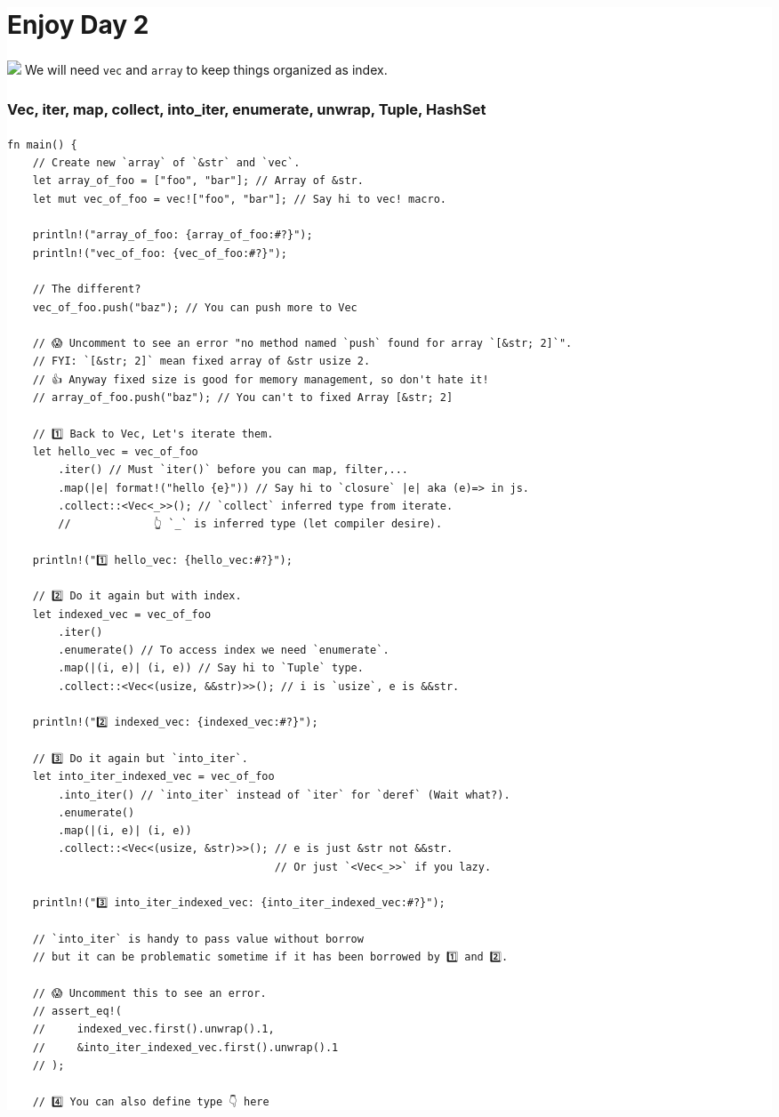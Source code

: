 # Enjoy Day 2

![](/assets/kat.png) <span class="speech-bubble">We will need `vec` and `array` to keep things organized as index.</span>

### Vec, iter, map, collect, into_iter, enumerate, unwrap, Tuple, HashSet

```rust,editable
fn main() {
    // Create new `array` of `&str` and `vec`.
    let array_of_foo = ["foo", "bar"]; // Array of &str.
    let mut vec_of_foo = vec!["foo", "bar"]; // Say hi to vec! macro.

    println!("array_of_foo: {array_of_foo:#?}");
    println!("vec_of_foo: {vec_of_foo:#?}");

    // The different?
    vec_of_foo.push("baz"); // You can push more to Vec

    // 😱 Uncomment to see an error "no method named `push` found for array `[&str; 2]`".
    // FYI: `[&str; 2]` mean fixed array of &str usize 2.
    // 👍 Anyway fixed size is good for memory management, so don't hate it!
    // array_of_foo.push("baz"); // You can't to fixed Array [&str; 2]

    // 1️⃣ Back to Vec, Let's iterate them.
    let hello_vec = vec_of_foo
        .iter() // Must `iter()` before you can map, filter,...
        .map(|e| format!("hello {e}")) // Say hi to `closure` |e| aka (e)=> in js.
        .collect::<Vec<_>>(); // `collect` inferred type from iterate.
        //             👆 `_` is inferred type (let compiler desire).

    println!("1️⃣ hello_vec: {hello_vec:#?}");

    // 2️⃣ Do it again but with index.
    let indexed_vec = vec_of_foo
        .iter()
        .enumerate() // To access index we need `enumerate`.
        .map(|(i, e)| (i, e)) // Say hi to `Tuple` type.
        .collect::<Vec<(usize, &&str)>>(); // i is `usize`, e is &&str.

    println!("2️⃣ indexed_vec: {indexed_vec:#?}");

    // 3️⃣ Do it again but `into_iter`.
    let into_iter_indexed_vec = vec_of_foo
        .into_iter() // `into_iter` instead of `iter` for `deref` (Wait what?).
        .enumerate()
        .map(|(i, e)| (i, e))
        .collect::<Vec<(usize, &str)>>(); // e is just &str not &&str.
                                          // Or just `<Vec<_>>` if you lazy.

    println!("3️⃣ into_iter_indexed_vec: {into_iter_indexed_vec:#?}");

    // `into_iter` is handy to pass value without borrow
    // but it can be problematic sometime if it has been borrowed by 1️⃣ and 2️⃣.

    // 😱 Uncomment this to see an error.
    // assert_eq!(
    //     indexed_vec.first().unwrap().1,
    //     &into_iter_indexed_vec.first().unwrap().1
    // );

    // 4️⃣ You can also define type 👇 here
```